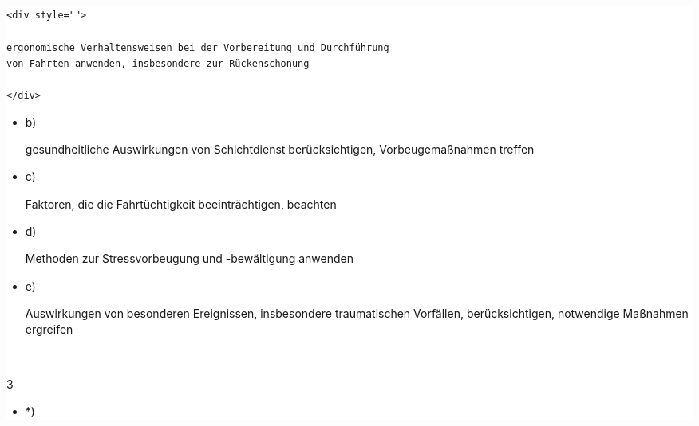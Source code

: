     <div style="">
    
    ergonomische Verhaltensweisen bei der Vorbereitung und Durchführung
    von Fahrten anwenden, insbesondere zur Rückenschonung
    
    </div>

  - b)
    
    <div style="">
    
    gesundheitliche Auswirkungen von Schichtdienst berücksichtigen,
    Vorbeugemaßnahmen treffen
    
    </div>

  - c)
    
    <div style="">
    
    Faktoren, die die Fahrtüchtigkeit beeinträchtigen, beachten
    
    </div>

  - d)
    
    <div style="">
    
    Methoden zur Stressvorbeugung und -bewältigung anwenden
    
    </div>

  - e)
    
    <div style="">
    
    Auswirkungen von besonderen Ereignissen, insbesondere traumatischen
    Vorfällen, berücksichtigen, notwendige Maßnahmen ergreifen
    
    </div>

</td>

<td style="border-right: 0.5pt solid ; border-bottom: 0.5pt solid ; " align="center" valign="top" charoff="50">

 

</td>

<td style="border-bottom: 0.5pt solid ; " align="center" valign="middle" charoff="50">

3

</td>

</tr>

<tr>

<td style colspan="5" align="left" valign="top" charoff="50">

  - \*)
    
    <div style="">
    